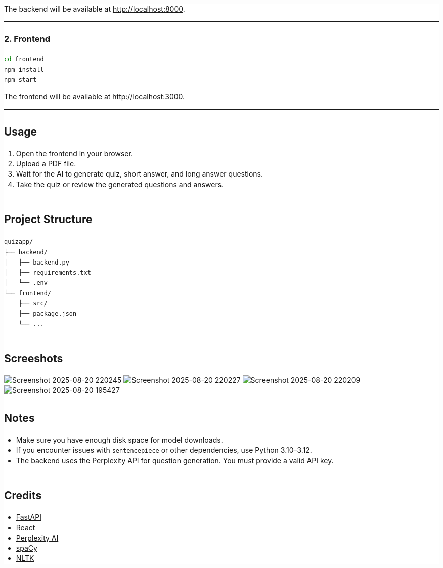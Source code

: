 The backend will be available at [http://localhost:8000](http://localhost:8000).

---

### 2. Frontend

```sh
cd frontend
npm install
npm start
```

The frontend will be available at [http://localhost:3000](http://localhost:3000).

---

## Usage

1. Open the frontend in your browser.
2. Upload a PDF file.
3. Wait for the AI to generate quiz, short answer, and long answer questions.
4. Take the quiz or review the generated questions and answers.

---

## Project Structure

```
quizapp/
├── backend/
│   ├── backend.py
│   ├── requirements.txt
│   └── .env
└── frontend/
    ├── src/
    ├── package.json
    └── ...
```

---
## Screeshots
<img width="1841" height="997" alt="Screenshot 2025-08-20 220245" src="https://github.com/user-attachments/assets/09c21859-1e3c-4402-8cb9-03b42406e5df" />
<img width="1853" height="1004" alt="Screenshot 2025-08-20 220227" src="https://github.com/user-attachments/assets/f1a8f9f5-ee1f-4b5a-931b-de9e7e6f9e67" />
<img width="1687" height="999" alt="Screenshot 2025-08-20 220209" src="https://github.com/user-attachments/assets/b68fe5dc-ffb8-4917-9b43-3b1b94a19828" />
<img width="1764" height="919" alt="Screenshot 2025-08-20 195427" src="https://github.com/user-attachments/assets/13f67be2-ef88-4bda-bbb0-ffa792c25eca" />

## Notes

- Make sure you have enough disk space for model downloads.
- If you encounter issues with `sentencepiece` or other dependencies, use Python 3.10–3.12.
- The backend uses the Perplexity API for question generation. You must provide a valid API key.

---



## Credits

- [FastAPI](https://fastapi.tiangolo.com/)
- [React](https://react.dev/)
- [Perplexity AI](https://www.perplexity.ai/)
- [spaCy](https://spacy.io/)
- [NLTK](https://www.nltk.org/)

